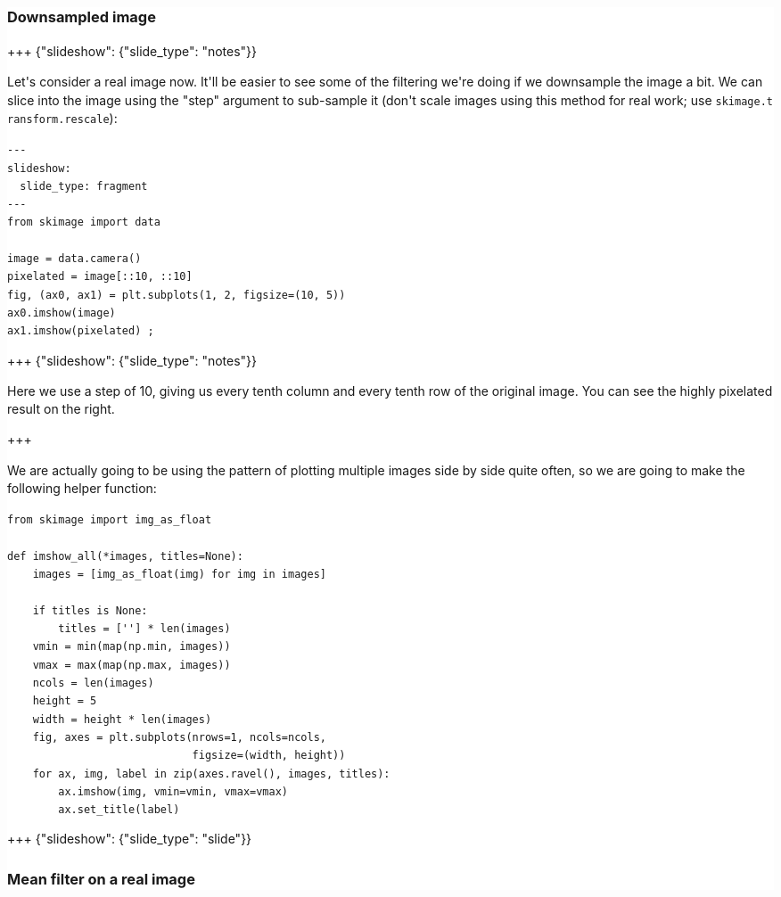 ### Downsampled image

+++ {"slideshow": {"slide_type": "notes"}}

Let's consider a real image now. It'll be easier to see some of the filtering we're doing if we downsample the image a bit. We can slice into the image using the "step" argument to sub-sample it (don't scale images using this method for real work; use `skimage.transform.rescale`):

```{code-cell} ipython3
---
slideshow:
  slide_type: fragment
---
from skimage import data

image = data.camera()
pixelated = image[::10, ::10]
fig, (ax0, ax1) = plt.subplots(1, 2, figsize=(10, 5))
ax0.imshow(image)
ax1.imshow(pixelated) ;
```

+++ {"slideshow": {"slide_type": "notes"}}

Here we use a step of 10, giving us every tenth column and every tenth row of the original image. You can see the highly pixelated result on the right.

+++

We are actually going to be using the pattern of plotting multiple images side by side quite often, so we are going to make the following helper function:

```{code-cell} ipython3
from skimage import img_as_float

def imshow_all(*images, titles=None):
    images = [img_as_float(img) for img in images]

    if titles is None:
        titles = [''] * len(images)
    vmin = min(map(np.min, images))
    vmax = max(map(np.max, images))
    ncols = len(images)
    height = 5
    width = height * len(images)
    fig, axes = plt.subplots(nrows=1, ncols=ncols,
                             figsize=(width, height))
    for ax, img, label in zip(axes.ravel(), images, titles):
        ax.imshow(img, vmin=vmin, vmax=vmax)
        ax.set_title(label)
```

+++ {"slideshow": {"slide_type": "slide"}}

### Mean filter on a real image
